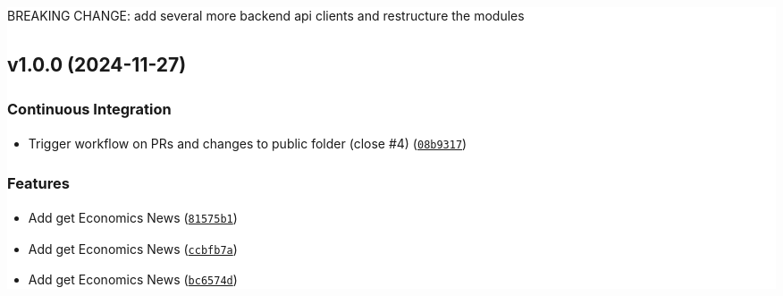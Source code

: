 BREAKING CHANGE: add several more backend api clients and restructure the modules


## v1.0.0 (2024-11-27)

### Continuous Integration

- Trigger workflow on PRs and changes to public folder (close #4)
  ([`08b9317`](https://github.com/crypticorn-ai/api-client/commit/08b931780ac872c6034883cd5ab83d2c7b380414))

### Features

- Add get Economics News
  ([`81575b1`](https://github.com/crypticorn-ai/api-client/commit/81575b18a7c925c5dafe18bd9e15807a282134e3))

- Add get Economics News
  ([`ccbfb7a`](https://github.com/crypticorn-ai/api-client/commit/ccbfb7a3d857ff5d531ec06f3b9df05b63f8dbf3))

- Add get Economics News
  ([`bc6574d`](https://github.com/crypticorn-ai/api-client/commit/bc6574dcadcdc9d05e860fde0aa285a4e7dcba32))
